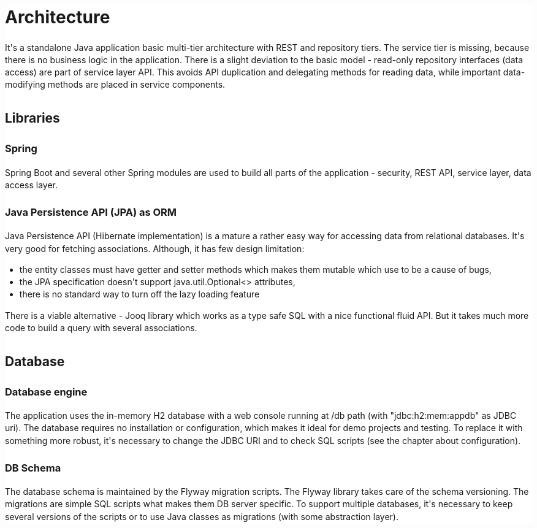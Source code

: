 # Architecture

It's a standalone Java application basic multi-tier architecture with REST and repository tiers. The service tier
is missing, because there is no business logic in the application. There is a slight deviation to the basic model -
read-only repository interfaces (data access) are part of service layer API. This avoids API duplication and delegating
methods for reading data, while important data-modifying methods are placed in service components.

## Libraries

### Spring

Spring Boot and several other Spring modules are used to build all parts of the application - security, REST API, service layer,
data access layer.

### Java Persistence API (JPA) as ORM

Java Persistence API (Hibernate implementation) is a mature a rather easy way for accessing data from relational
databases. It's very good for fetching associations. Although, it has few design limitation:
* the entity classes must have getter and setter methods which makes them mutable which use to be a cause of bugs,
* the JPA specification doesn't support java.util.Optional<> attributes,
* there is no standard way to turn off the lazy loading feature

There is a viable alternative - Jooq library which works as a type safe SQL with a nice functional fluid API.
But it takes much more code to build a query with several associations.

## Database

### Database engine

The application uses the in-memory H2 database with a web console running at /db path (with "jdbc:h2:mem:appdb"
as JDBC uri). The database requires no installation or configuration, which makes it ideal for demo projects and testing.
To replace it with something more robust, it's necessary to change the JDBC URI and to check SQL scripts (see the chapter about configuration).

### DB Schema

The database schema is maintained by the Flyway migration scripts. The Flyway library takes care of the schema versioning.
The migrations are simple SQL scripts what makes them DB server specific. To support multiple databases, it's necessary
to keep several versions of the scripts or to use Java classes as migrations (with some abstraction layer).
